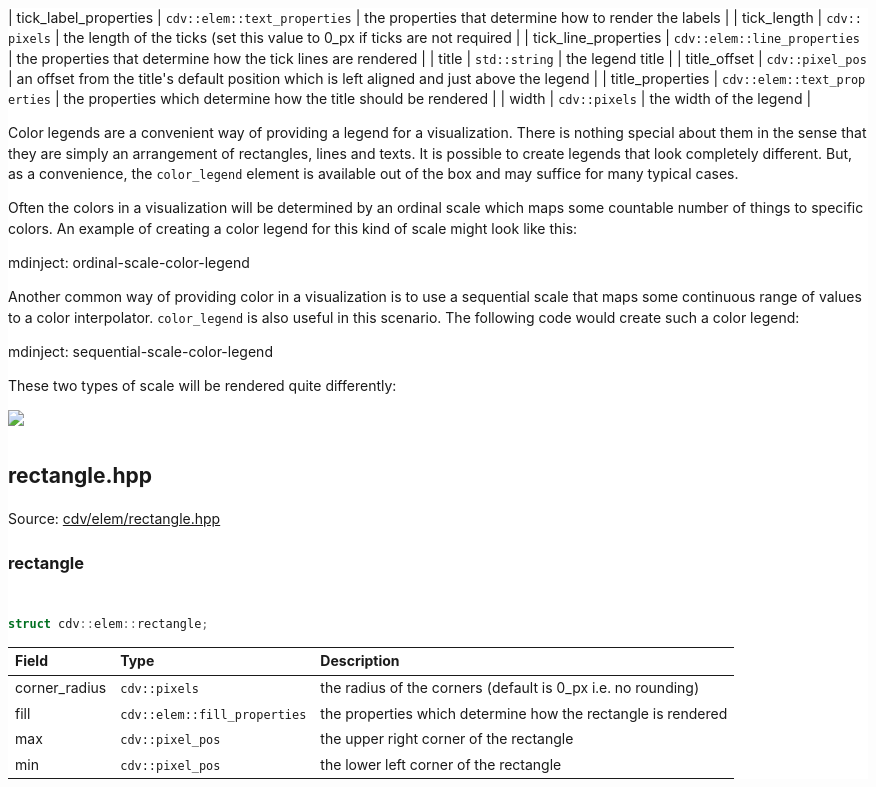 | tick_label_properties | `cdv::elem::text_properties` | the properties that determine how to render the labels |
| tick_length | `cdv::pixels` | the length of the ticks (set this value to 0_px if ticks are not required |
| tick_line_properties | `cdv::elem::line_properties` | the properties that determine how the tick lines are rendered |
| title | `std::string` | the legend title |
| title_offset | `cdv::pixel_pos` | an offset from the title's default position which is left aligned and just above the legend |
| title_properties | `cdv::elem::text_properties` | the properties which determine how the title should be rendered |
| width | `cdv::pixels` | the width of the legend |




Color legends are a convenient way of providing a legend for a visualization. There is nothing special about them in the sense
that they are simply an arrangement of rectangles, lines and texts. It is possible to create legends that look completely
different. But, as a convenience, the `color_legend` element is available out of the box and may suffice for many typical
cases.

Often the colors in a visualization will be determined by an ordinal scale which maps some countable number of things to
specific colors. An example of creating a color legend for this kind of scale might look like this:

mdinject: ordinal-scale-color-legend

Another common way of providing color in a visualization is to use a sequential scale that maps some continuous
range of values to a color interpolator. `color_legend` is also useful in this scenario. The following code would
create such a color legend:

mdinject: sequential-scale-color-legend

These two types of scale will be rendered quite differently:

![](./../tests/approval_tests/cdv/elem/approved_files/color_legend.scale_types.approved.svg)



## rectangle.hpp

Source: [cdv/elem/rectangle.hpp](/include/cdv/elem/rectangle.hpp)


### rectangle

```c++

struct cdv::elem::rectangle;
```

|Field|Type|Description|
| :-- | :-- | :-- |
| corner_radius | `cdv::pixels` | the radius of the corners (default is 0_px i.e. no rounding) |
| fill | `cdv::elem::fill_properties` | the properties which determine how the rectangle is rendered |
| max | `cdv::pixel_pos` | the upper right corner of the rectangle |
| min | `cdv::pixel_pos` | the lower left corner of the rectangle |
